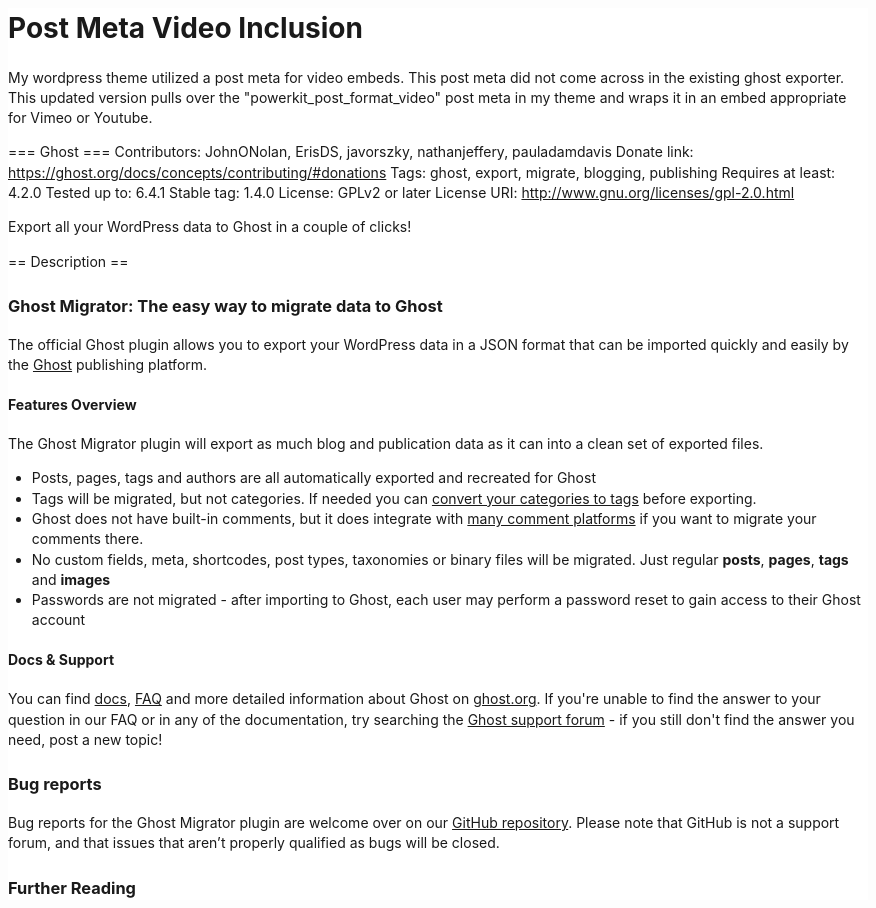 # Post Meta Video Inclusion

My wordpress theme utilized a post meta for video embeds. This post meta did not come across in the existing ghost exporter. This updated version pulls over the "powerkit_post_format_video" post meta in my theme and wraps it in an embed appropriate for Vimeo or Youtube.

=== Ghost ===
Contributors: JohnONolan, ErisDS, javorszky, nathanjeffery, pauladamdavis
Donate link: https://ghost.org/docs/concepts/contributing/#donations
Tags: ghost, export, migrate, blogging, publishing
Requires at least: 4.2.0
Tested up to: 6.4.1
Stable tag: 1.4.0
License: GPLv2 or later
License URI: http://www.gnu.org/licenses/gpl-2.0.html

Export all your WordPress data to Ghost in a couple of clicks!

== Description ==

### Ghost Migrator: The easy way to migrate data to Ghost

The official Ghost plugin allows you to export your WordPress data in a JSON format that can be imported quickly and easily by the [Ghost](https://ghost.org) publishing platform.

#### Features Overview

The Ghost Migrator plugin will export as much blog and publication data as it can into a clean set of exported files.

- Posts, pages, tags and authors are all automatically exported and recreated for Ghost
- Tags will be migrated, but not categories. If needed you can [convert your categories to tags](https://wordpress.org/plugins/wpcat2tag-importer/) before exporting.
- Ghost does not have built-in comments, but it does integrate with [many comment platforms](https://ghost.org/integrations/community/) if you want to migrate your comments there.
- No custom fields, meta, shortcodes, post types, taxonomies or binary files will be migrated. Just regular **posts**, **pages**, **tags** and **images**
- Passwords are not migrated - after importing to Ghost, each user may perform a password reset to gain access to their Ghost account


#### Docs & Support
You can find [docs](https://ghost.org/docs/), [FAQ](https://ghost.org/faq/) and more detailed information about Ghost on [ghost.org](https://ghost.org). If you're unable to find the answer to your question in our FAQ or in any of the documentation, try searching the [Ghost support forum](https://forum.ghost.org) - if you still don't find the answer you need, post a new topic!

### Bug reports

Bug reports for the Ghost Migrator plugin are welcome over on our [GitHub repository](https://github.com/tryghost/wp-ghost-exporter/). Please note that GitHub is not a support forum, and that issues that aren’t properly qualified as bugs will be closed.

### Further Reading
